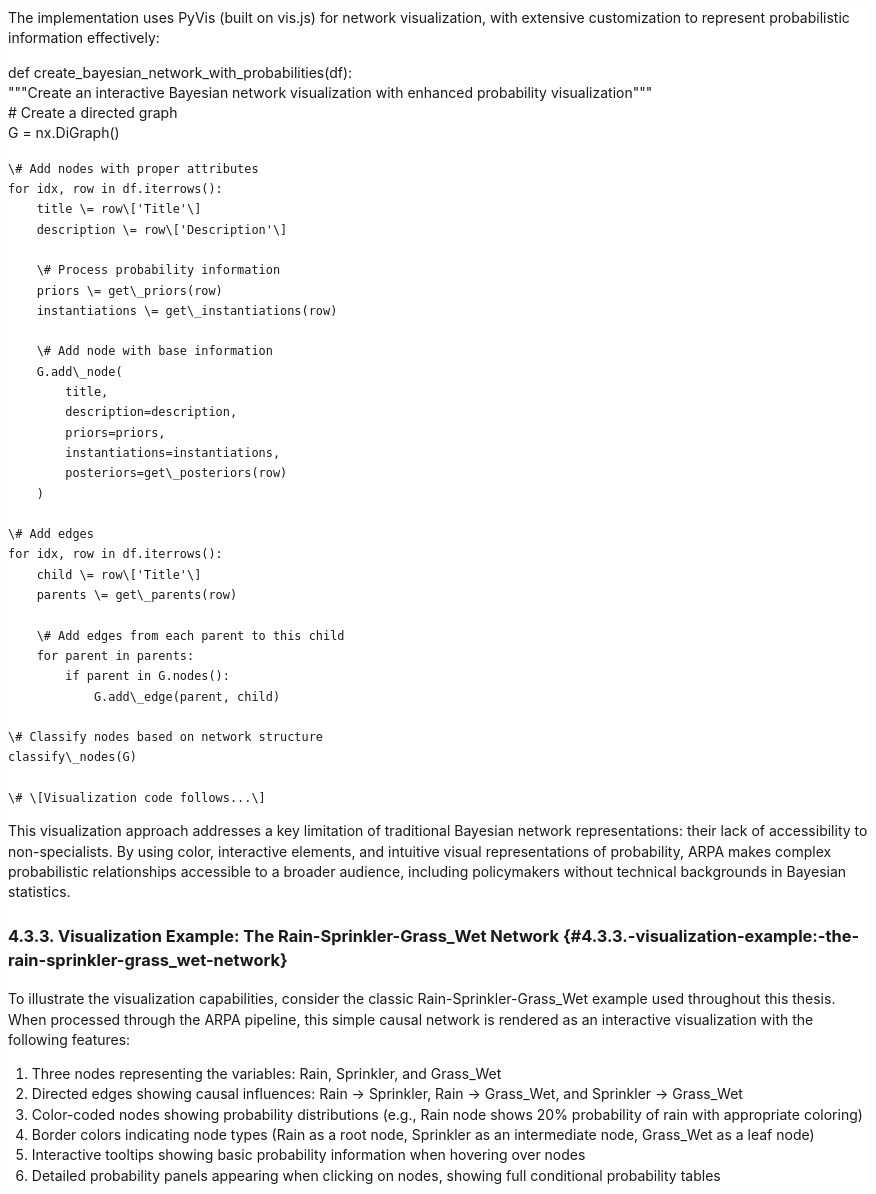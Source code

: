 The implementation uses PyVis (built on vis.js) for network visualization, with extensive customization to represent probabilistic information effectively:

def create\_bayesian\_network\_with\_probabilities(df):  
    """Create an interactive Bayesian network visualization with enhanced probability visualization"""  
    \# Create a directed graph  
    G \= nx.DiGraph()  
      
    \# Add nodes with proper attributes  
    for idx, row in df.iterrows():  
        title \= row\['Title'\]  
        description \= row\['Description'\]  
          
        \# Process probability information  
        priors \= get\_priors(row)  
        instantiations \= get\_instantiations(row)  
          
        \# Add node with base information  
        G.add\_node(  
            title,  
            description=description,  
            priors=priors,  
            instantiations=instantiations,  
            posteriors=get\_posteriors(row)  
        )  
      
    \# Add edges  
    for idx, row in df.iterrows():  
        child \= row\['Title'\]  
        parents \= get\_parents(row)  
          
        \# Add edges from each parent to this child  
        for parent in parents:  
            if parent in G.nodes():  
                G.add\_edge(parent, child)  
      
    \# Classify nodes based on network structure  
    classify\_nodes(G)  
      
    \# \[Visualization code follows...\]

This visualization approach addresses a key limitation of traditional Bayesian network representations: their lack of accessibility to non-specialists. By using color, interactive elements, and intuitive visual representations of probability, ARPA makes complex probabilistic relationships accessible to a broader audience, including policymakers without technical backgrounds in Bayesian statistics.

### **4.3.3. Visualization Example: The Rain-Sprinkler-Grass\_Wet Network** {#4.3.3.-visualization-example:-the-rain-sprinkler-grass_wet-network}

To illustrate the visualization capabilities, consider the classic Rain-Sprinkler-Grass\_Wet example used throughout this thesis. When processed through the ARPA pipeline, this simple causal network is rendered as an interactive visualization with the following features:

1. Three nodes representing the variables: Rain, Sprinkler, and Grass\_Wet  
2. Directed edges showing causal influences: Rain → Sprinkler, Rain → Grass\_Wet, and Sprinkler → Grass\_Wet  
3. Color-coded nodes showing probability distributions (e.g., Rain node shows 20% probability of rain with appropriate coloring)  
4. Border colors indicating node types (Rain as a root node, Sprinkler as an intermediate node, Grass\_Wet as a leaf node)  
5. Interactive tooltips showing basic probability information when hovering over nodes  
6. Detailed probability panels appearing when clicking on nodes, showing full conditional probability tables
